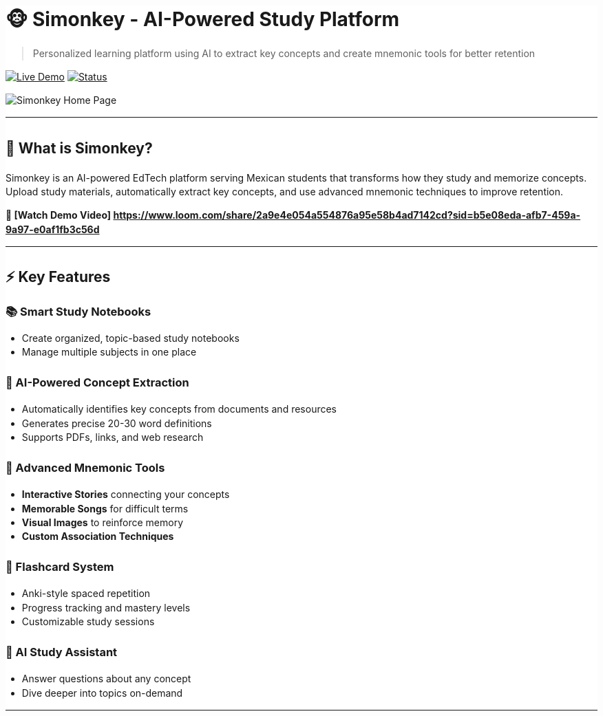 # 🐵 Simonkey - AI-Powered Study Platform

> Personalized learning platform using AI to extract key concepts and create mnemonic tools for better retention

[![Live Demo](https://img.shields.io/badge/Demo-Live-success)](https://simonkey.app)
[![Status](https://img.shields.io/badge/Status-Active-brightgreen)]()

![Simonkey Home Page](https://imgur.com/tZw2ZdM.png)

---

## 🎯 What is Simonkey?

Simonkey is an AI-powered EdTech platform serving Mexican students that transforms how they study and memorize concepts. Upload study materials, automatically extract key concepts, and use advanced mnemonic techniques to improve retention.

**🎥 [Watch Demo Video] https://www.loom.com/share/2a9e4e054a554876a95e58b4ad7142cd?sid=b5e08eda-afb7-459a-9a97-e0af1fb3c56d**

---

## ⚡ Key Features

### 📚 Smart Study Notebooks
- Create organized, topic-based study notebooks
- Manage multiple subjects in one place

### 🤖 AI-Powered Concept Extraction
- Automatically identifies key concepts from documents and resources
- Generates precise 20-30 word definitions
- Supports PDFs, links, and web research

### 🧠 Advanced Mnemonic Tools
- **Interactive Stories** connecting your concepts
- **Memorable Songs** for difficult terms
- **Visual Images** to reinforce memory
- **Custom Association Techniques**

### 📇 Flashcard System
- Anki-style spaced repetition
- Progress tracking and mastery levels
- Customizable study sessions

### 💬 AI Study Assistant
- Answer questions about any concept
- Dive deeper into topics on-demand

---